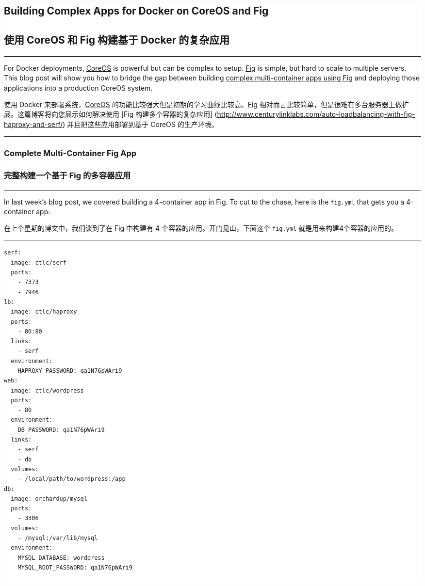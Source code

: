 ## Building Complex Apps for Docker on CoreOS and Fig
## 使用 CoreOS 和 Fig 构建基于 Docker 的复杂应用

***

For Docker deployments, [CoreOS](https://coreos.com) is powerful but can be complex to setup. [Fig](http://orchardup.github.io/fig/) is simple, but hard to scale to multiple servers. This blog post will show you how to bridge the gap between building [complex multi-container apps using Fig](http://www.centurylinklabs.com/auto-loadbalancing-with-fig-haproxy-and-serf/) and deploying those applications into a production CoreOS system.

使用 Docker 来部署系统，[CoreOS](https://coreos.com) 的功能比较强大但是初期的学习曲线比较高。[Fig](http://orchardup.github.io/fig/)  相对而言比较简单，但是很难在多台服务器上做扩展。这篇博客将向您展示如何解决使用 [Fig 构建多个容器的复杂应用] (http://www.centurylinklabs.com/auto-loadbalancing-with-fig-haproxy-and-serf/) 并且把这些应用部署到基于 CoreOS 的生产环境。

***

### Complete Multi-Container Fig App
### 完整构建一个基于 Fig 的多容器应用

***

In last week’s blog post, we covered building a 4-container app in Fig. To cut to the chase, here is the ```fig.yml``` that gets you a 4-container app:

在上个星期的博文中，我们谈到了在 Fig 中构建有 4 个容器的应用。开门见山，下面这个 ```fig.yml``` 就是用来构建4个容器的应用的。

***

```
serf:
  image: ctlc/serf
  ports:
    - 7373
    - 7946
lb:
  image: ctlc/haproxy
  ports:
    - 80:80
  links:
    - serf
  environment:
    HAPROXY_PASSWORD: qa1N76pWAri9
web:
  image: ctlc/wordpress
  ports:
    - 80
  environment:
    DB_PASSWORD: qa1N76pWAri9
  links:
    - serf
    - db
  volumes:
    - /local/path/to/wordpress:/app
db:
  image: orchardup/mysql
  ports:
    - 3306
  volumes:
    - /mysql:/var/lib/mysql
  environment:
    MYSQL_DATABASE: wordpress
    MYSQL_ROOT_PASSWORD: qa1N76pWAri9
    
```